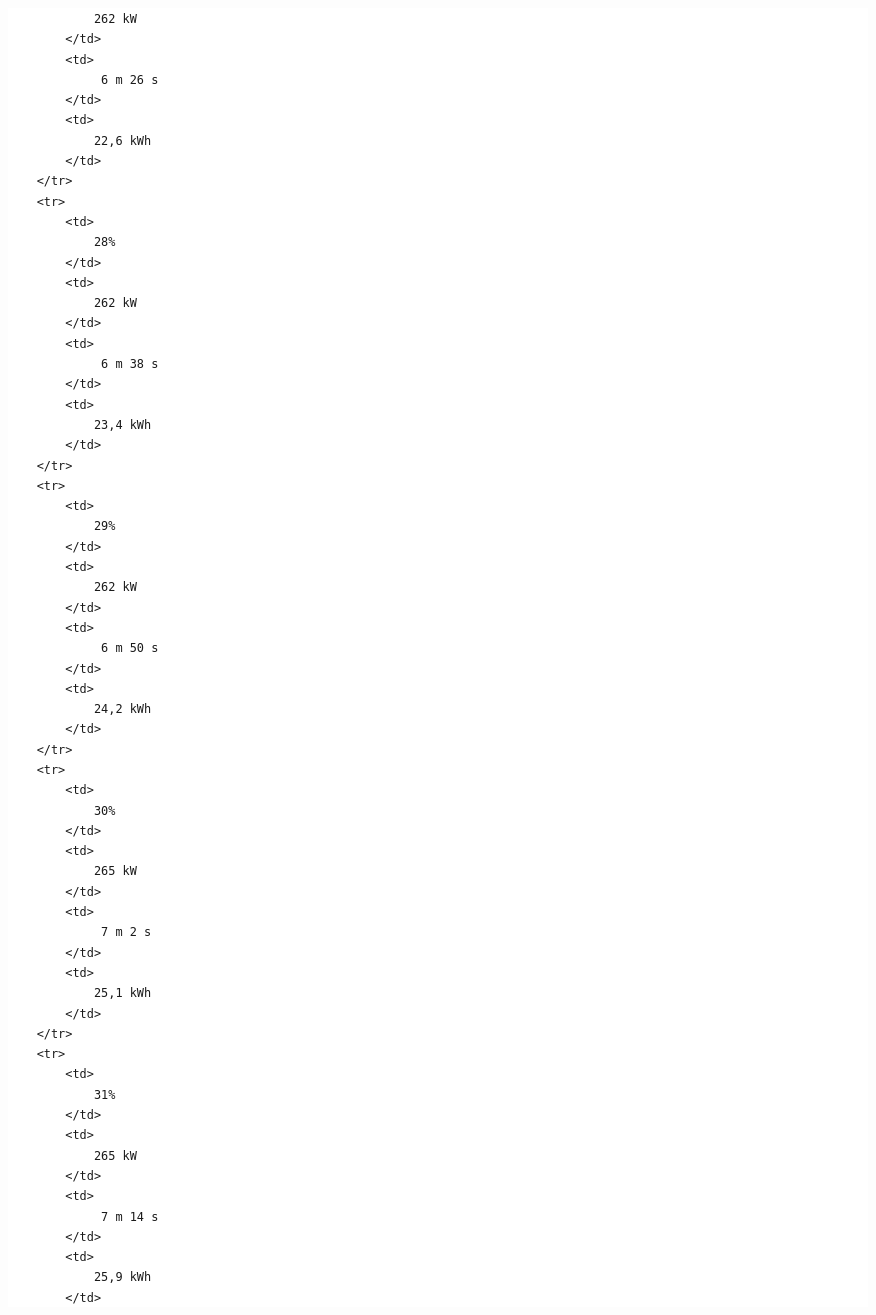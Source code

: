 				262 kW
			</td>
			<td>
				 6 m 26 s
			</td>
			<td>
				22,6 kWh
			</td>
		</tr>
		<tr>
			<td>
				28%
			</td>
			<td>
				262 kW
			</td>
			<td>
				 6 m 38 s
			</td>
			<td>
				23,4 kWh
			</td>
		</tr>
		<tr>
			<td>
				29%
			</td>
			<td>
				262 kW
			</td>
			<td>
				 6 m 50 s
			</td>
			<td>
				24,2 kWh
			</td>
		</tr>
		<tr>
			<td>
				30%
			</td>
			<td>
				265 kW
			</td>
			<td>
				 7 m 2 s
			</td>
			<td>
				25,1 kWh
			</td>
		</tr>
		<tr>
			<td>
				31%
			</td>
			<td>
				265 kW
			</td>
			<td>
				 7 m 14 s
			</td>
			<td>
				25,9 kWh
			</td>